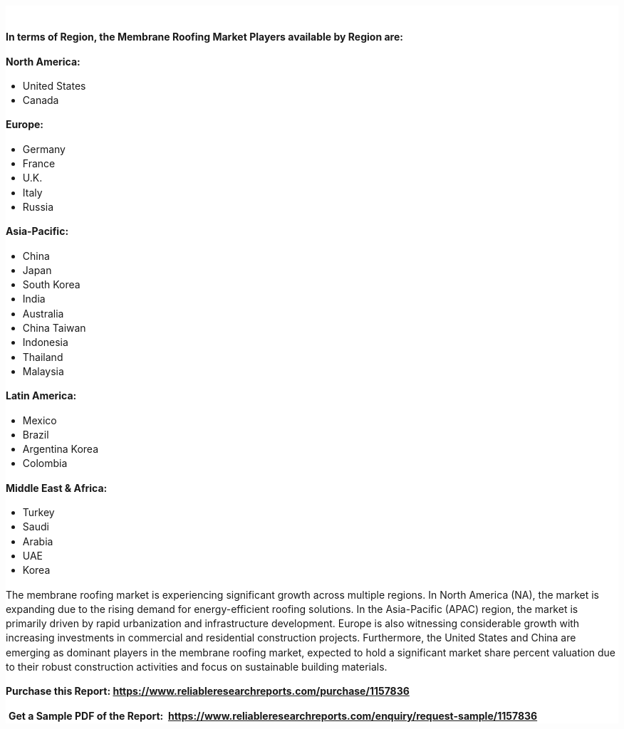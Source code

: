 <p>&nbsp;</p>
<p><strong>In terms of Region, the Membrane Roofing Market Players available by Region are:</strong></p>
<p>
    <p> <strong> North America: </strong>
        <ul>
            <li>United States</li>
            <li>Canada</li>
        </ul>
        </p> 
    <p> <strong> Europe: </strong>
        <ul>
            <li>Germany</li>
            <li>France</li>
            <li>U.K.</li>
            <li>Italy</li>
            <li>Russia</li>
        </ul>
        </p> 
    <p> <strong> Asia-Pacific: </strong>
        <ul>
            <li>China</li>
            <li>Japan</li>
            <li>South Korea</li>
            <li>India</li>
            <li>Australia</li>
            <li>China Taiwan</li>
            <li>Indonesia</li>
            <li>Thailand</li>
            <li>Malaysia</li>
        </ul>
        </p> 
    <p> <strong> Latin America: </strong>
        <ul>
            <li>Mexico</li>
            <li>Brazil</li>
            <li>Argentina Korea</li>
            <li>Colombia</li>
        </ul>
        </p> 
    <p> <strong> Middle East & Africa: </strong>
        <ul>
            <li>Turkey</li>
            <li>Saudi</li>
            <li>Arabia</li>
            <li>UAE</li>
            <li>Korea</li>
        </ul>
    </p>
    </p>
<p><p>The membrane roofing market is experiencing significant growth across multiple regions. In North America (NA), the market is expanding due to the rising demand for energy-efficient roofing solutions. In the Asia-Pacific (APAC) region, the market is primarily driven by rapid urbanization and infrastructure development. Europe is also witnessing considerable growth with increasing investments in commercial and residential construction projects. Furthermore, the United States and China are emerging as dominant players in the membrane roofing market, expected to hold a significant market share percent valuation due to their robust construction activities and focus on sustainable building materials.</p></p>
<p><strong>Purchase this Report: <a href="https://www.reliableresearchreports.com/purchase/1157836">https://www.reliableresearchreports.com/purchase/1157836</a></strong></p>
<p>&nbsp;<strong>Get a Sample PDF of the Report:&nbsp;&nbsp;<a href="https://www.reliableresearchreports.com/enquiry/request-sample/1157836">https://www.reliableresearchreports.com/enquiry/request-sample/1157836</a></strong></p>
<p><strong></strong></p>